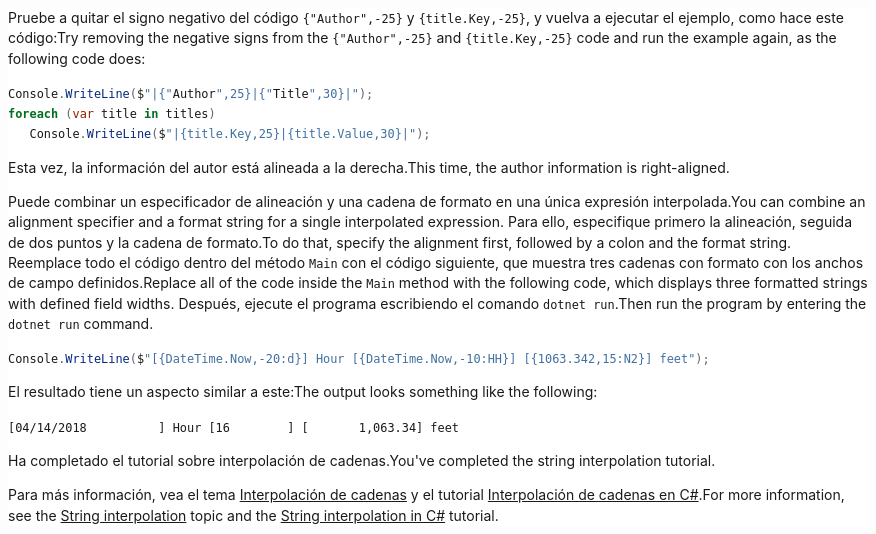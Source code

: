 <span data-ttu-id="6aec2-176">Pruebe a quitar el signo negativo del código `{"Author",-25}` y `{title.Key,-25}`, y vuelva a ejecutar el ejemplo, como hace este código:</span><span class="sxs-lookup"><span data-stu-id="6aec2-176">Try removing the negative signs from the `{"Author",-25}` and `{title.Key,-25}` code and run the example again, as the following code does:</span></span>

```csharp
Console.WriteLine($"|{"Author",25}|{"Title",30}|");
foreach (var title in titles)
   Console.WriteLine($"|{title.Key,25}|{title.Value,30}|");
```

<span data-ttu-id="6aec2-177">Esta vez, la información del autor está alineada a la derecha.</span><span class="sxs-lookup"><span data-stu-id="6aec2-177">This time, the author information is right-aligned.</span></span>

<span data-ttu-id="6aec2-178">Puede combinar un especificador de alineación y una cadena de formato en una única expresión interpolada.</span><span class="sxs-lookup"><span data-stu-id="6aec2-178">You can combine an alignment specifier and a format string for a single interpolated expression.</span></span> <span data-ttu-id="6aec2-179">Para ello, especifique primero la alineación, seguida de dos puntos y la cadena de formato.</span><span class="sxs-lookup"><span data-stu-id="6aec2-179">To do that, specify the alignment first, followed by a colon and the format string.</span></span> <span data-ttu-id="6aec2-180">Reemplace todo el código dentro del método `Main` con el código siguiente, que muestra tres cadenas con formato con los anchos de campo definidos.</span><span class="sxs-lookup"><span data-stu-id="6aec2-180">Replace all of the code inside the `Main` method with the following code, which displays three formatted strings with defined field widths.</span></span> <span data-ttu-id="6aec2-181">Después, ejecute el programa escribiendo el comando `dotnet run`.</span><span class="sxs-lookup"><span data-stu-id="6aec2-181">Then run the program by entering the `dotnet run` command.</span></span>

```csharp
Console.WriteLine($"[{DateTime.Now,-20:d}] Hour [{DateTime.Now,-10:HH}] [{1063.342,15:N2}] feet");
```

<span data-ttu-id="6aec2-182">El resultado tiene un aspecto similar a este:</span><span class="sxs-lookup"><span data-stu-id="6aec2-182">The output looks something like the following:</span></span>

```console
[04/14/2018          ] Hour [16        ] [       1,063.34] feet
```

<span data-ttu-id="6aec2-183">Ha completado el tutorial sobre interpolación de cadenas.</span><span class="sxs-lookup"><span data-stu-id="6aec2-183">You've completed the string interpolation tutorial.</span></span>

<span data-ttu-id="6aec2-184">Para más información, vea el tema [Interpolación de cadenas](../../language-reference/tokens/interpolated.md) y el tutorial [Interpolación de cadenas en C#](../../tutorials/string-interpolation.md).</span><span class="sxs-lookup"><span data-stu-id="6aec2-184">For more information, see the [String interpolation](../../language-reference/tokens/interpolated.md) topic and the [String interpolation in C#](../../tutorials/string-interpolation.md) tutorial.</span></span>
